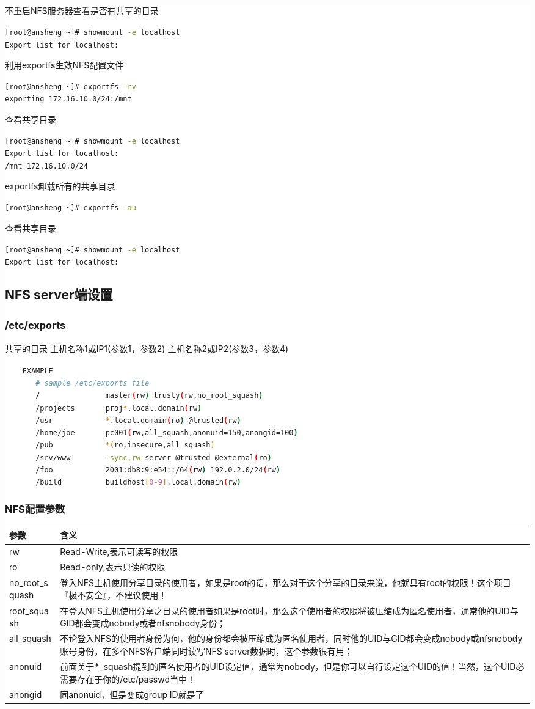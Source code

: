 不重启NFS服务器查看是否有共享的目录

```bash
[root@ansheng ~]# showmount -e localhost
Export list for localhost:
```

利用exportfs生效NFS配置文件

```bash
[root@ansheng ~]# exportfs -rv
exporting 172.16.10.0/24:/mnt
```

查看共享目录

```bash
[root@ansheng ~]# showmount -e localhost
Export list for localhost:
/mnt 172.16.10.0/24
```

exportfs卸载所有的共享目录

```bash
[root@ansheng ~]# exportfs -au
```

查看共享目录

```bash
[root@ansheng ~]# showmount -e localhost
Export list for localhost:
```

## NFS server端设置

### /etc/exports

共享的目录 主机名称1或IP1(参数1，参数2) 主机名称2或IP2(参数3，参数4)

```bash
	EXAMPLE
       # sample /etc/exports file
       /               master(rw) trusty(rw,no_root_squash)
       /projects       proj*.local.domain(rw)
       /usr            *.local.domain(ro) @trusted(rw)
       /home/joe       pc001(rw,all_squash,anonuid=150,anongid=100)
       /pub            *(ro,insecure,all_squash)
       /srv/www        -sync,rw server @trusted @external(ro)
       /foo            2001:db8:9:e54::/64(rw) 192.0.2.0/24(rw)
       /build          buildhost[0-9].local.domain(rw)
```

### NFS配置参数

|参数|含义|
|:--|:--|
|rw|Read-Write,表示可读写的权限|
|ro|Read-only,表示只读的权限|
|no_root_squash|登入NFS主机使用分享目录的使用者，如果是root的话，那么对于这个分享的目录来说，他就具有root的权限！这个项目『极不安全』，不建议使用！|
|root_squash|在登入NFS主机使用分享之目录的使用者如果是root时，那么这个使用者的权限将被压缩成为匿名使用者，通常他的UID与GID都会变成nobody或者nfsnobody身份；|
|all_squash|不论登入NFS的使用者身份为何，他的身份都会被压缩成为匿名使用者，同时他的UID与GID都会变成nobody或nfsnobody账号身份，在多个NFS客户端同时读写NFS server数据时，这个参数很有用；|
|anonuid|前面关于*_squash提到的匿名使用者的UID设定值，通常为nobody，但是你可以自行设定这个UID的值！当然，这个UID必需要存在于你的/etc/passwd当中！|
|anongid|同anonuid，但是变成group ID就是了|